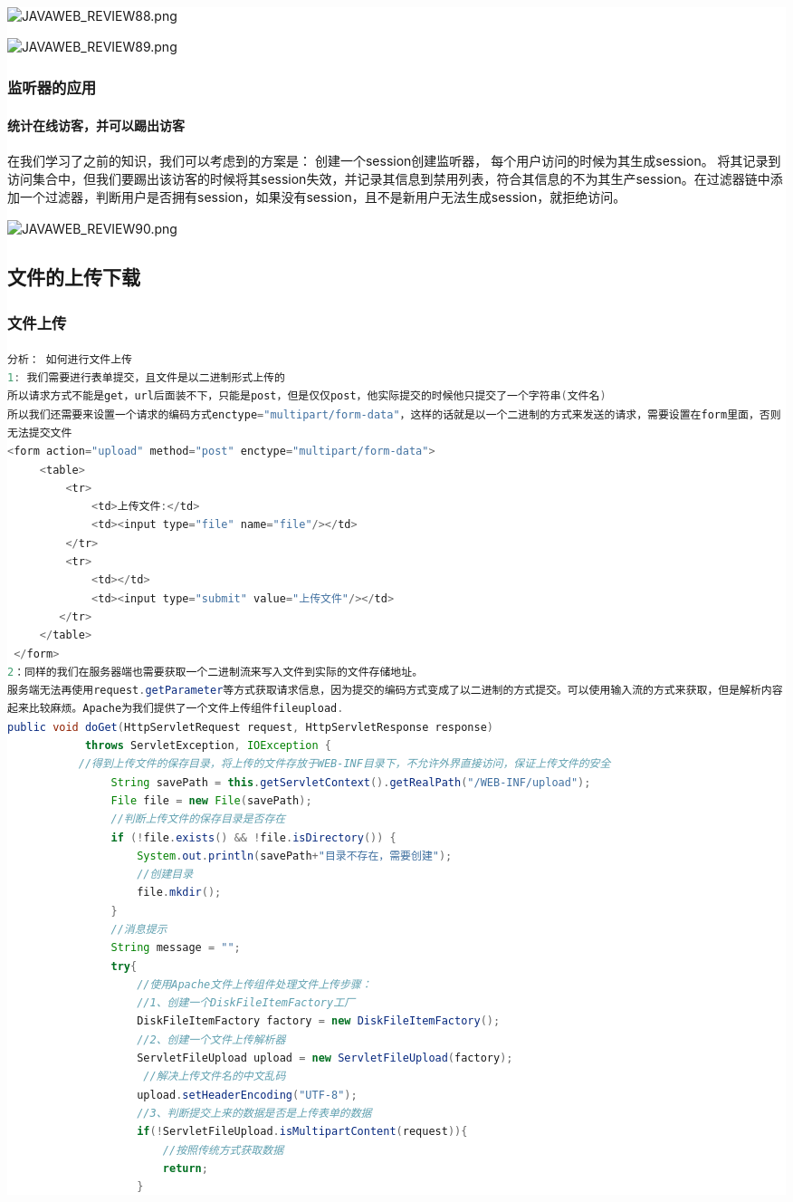 ![JAVAWEB_REVIEW88.png](https://github.com/zhaodahan/zhao_Note/blob/master/wiki_img/JAVAWEB_REVIEW88.png?raw=true)

![JAVAWEB_REVIEW89.png](https://github.com/zhaodahan/zhao_Note/blob/master/wiki_img/JAVAWEB_REVIEW89.png?raw=true)

### 监听器的应用

####  统计在线访客，并可以踢出访客

在我们学习了之前的知识，我们可以考虑到的方案是： 创建一个session创建监听器， 每个用户访问的时候为其生成session。 将其记录到访问集合中，但我们要踢出该访客的时候将其session失效，并记录其信息到禁用列表，符合其信息的不为其生产session。在过滤器链中添加一个过滤器，判断用户是否拥有session，如果没有session，且不是新用户无法生成session，就拒绝访问。 

![JAVAWEB_REVIEW90.png](https://github.com/zhaodahan/zhao_Note/blob/master/wiki_img/JAVAWEB_REVIEW90.png?raw=true)

## 文件的上传下载

### 文件上传

```java
分析： 如何进行文件上传
1: 我们需要进行表单提交，且文件是以二进制形式上传的
所以请求方式不能是get，url后面装不下，只能是post，但是仅仅post，他实际提交的时候他只提交了一个字符串(文件名)
所以我们还需要来设置一个请求的编码方式enctype="multipart/form-data"，这样的话就是以一个二进制的方式来发送的请求，需要设置在form里面，否则无法提交文件
<form action="upload" method="post" enctype="multipart/form-data">
     <table>
         <tr>
             <td>上传文件:</td>
             <td><input type="file" name="file"/></td>
         </tr>
         <tr>
             <td></td>
             <td><input type="submit" value="上传文件"/></td>
        </tr>
     </table>
 </form>
2：同样的我们在服务器端也需要获取一个二进制流来写入文件到实际的文件存储地址。
服务端无法再使用request.getParameter等方式获取请求信息，因为提交的编码方式变成了以二进制的方式提交。可以使用输入流的方式来获取，但是解析内容起来比较麻烦。Apache为我们提供了一个文件上传组件fileupload.
public void doGet(HttpServletRequest request, HttpServletResponse response)
            throws ServletException, IOException {
           //得到上传文件的保存目录，将上传的文件存放于WEB-INF目录下，不允许外界直接访问，保证上传文件的安全
                String savePath = this.getServletContext().getRealPath("/WEB-INF/upload");
                File file = new File(savePath);
                //判断上传文件的保存目录是否存在
                if (!file.exists() && !file.isDirectory()) {
                    System.out.println(savePath+"目录不存在，需要创建");
                    //创建目录
                    file.mkdir();
                }
                //消息提示
                String message = "";
                try{
                    //使用Apache文件上传组件处理文件上传步骤：
                    //1、创建一个DiskFileItemFactory工厂
                    DiskFileItemFactory factory = new DiskFileItemFactory();
                    //2、创建一个文件上传解析器
                    ServletFileUpload upload = new ServletFileUpload(factory);
                     //解决上传文件名的中文乱码
                    upload.setHeaderEncoding("UTF-8"); 
                    //3、判断提交上来的数据是否是上传表单的数据
                    if(!ServletFileUpload.isMultipartContent(request)){
                        //按照传统方式获取数据
                        return;
                    }
```